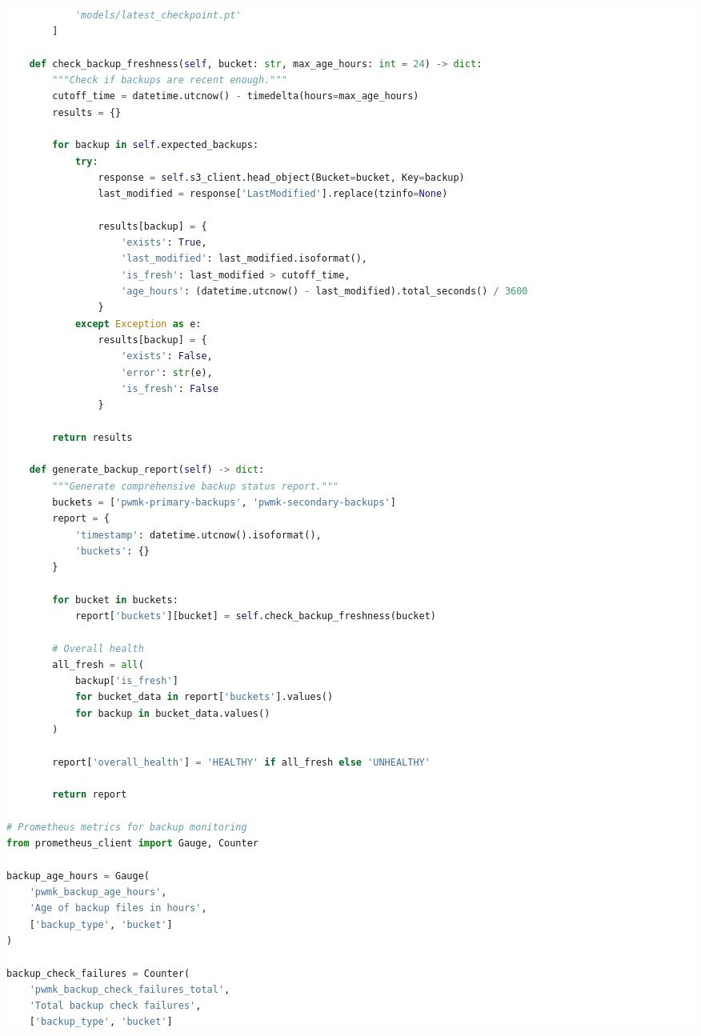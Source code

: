 ```python
            'models/latest_checkpoint.pt'
        ]
    
    def check_backup_freshness(self, bucket: str, max_age_hours: int = 24) -> dict:
        """Check if backups are recent enough."""
        cutoff_time = datetime.utcnow() - timedelta(hours=max_age_hours)
        results = {}
        
        for backup in self.expected_backups:
            try:
                response = self.s3_client.head_object(Bucket=bucket, Key=backup)
                last_modified = response['LastModified'].replace(tzinfo=None)
                
                results[backup] = {
                    'exists': True,
                    'last_modified': last_modified.isoformat(),
                    'is_fresh': last_modified > cutoff_time,
                    'age_hours': (datetime.utcnow() - last_modified).total_seconds() / 3600
                }
            except Exception as e:
                results[backup] = {
                    'exists': False,
                    'error': str(e),
                    'is_fresh': False
                }
        
        return results
    
    def generate_backup_report(self) -> dict:
        """Generate comprehensive backup status report."""
        buckets = ['pwmk-primary-backups', 'pwmk-secondary-backups']
        report = {
            'timestamp': datetime.utcnow().isoformat(),
            'buckets': {}
        }
        
        for bucket in buckets:
            report['buckets'][bucket] = self.check_backup_freshness(bucket)
        
        # Overall health
        all_fresh = all(
            backup['is_fresh'] 
            for bucket_data in report['buckets'].values()
            for backup in bucket_data.values()
        )
        
        report['overall_health'] = 'HEALTHY' if all_fresh else 'UNHEALTHY'
        
        return report

# Prometheus metrics for backup monitoring
from prometheus_client import Gauge, Counter

backup_age_hours = Gauge(
    'pwmk_backup_age_hours',
    'Age of backup files in hours',
    ['backup_type', 'bucket']
)

backup_check_failures = Counter(
    'pwmk_backup_check_failures_total',
    'Total backup check failures',
    ['backup_type', 'bucket']
```